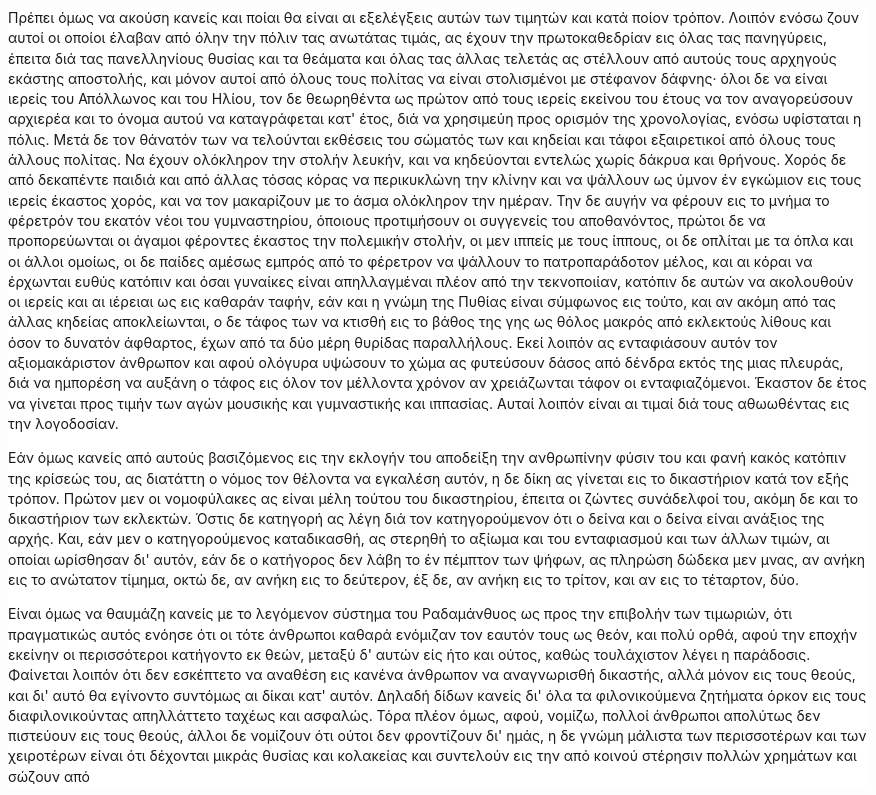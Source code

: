 
Πρέπει όμως να ακούση κανείς και ποίαι θα είναι αι εξελέγξεις αυτών
των τιμητών και κατά ποίον τρόπον. Λοιπόν ενόσω ζουν αυτοί οι οποίοι
έλαβαν από όλην την πόλιν τας ανωτάτας τιμάς, ας έχουν την
πρωτοκαθεδρίαν εις όλας τας πανηγύρεις, έπειτα διά τας πανελληνίους
θυσίας και τα θεάματα και όλας τας άλλας τελετάς ας στέλλουν από
αυτούς τους αρχηγούς εκάστης αποστολής, και μόνον αυτοί από όλους
τους πολίτας να είναι στολισμένοι με στέφανον δάφνης· όλοι δε να
είναι ιερείς του Απόλλωνος και του Ηλίου, τον δε θεωρηθέντα ως πρώτον
από τους ιερείς εκείνου του έτους να τον αναγορεύσουν αρχιερέα και το
όνομα αυτού να καταγράφεται κατ' έτος, διά να χρησιμεύη προς ορισμόν
της χρονολογίας, ενόσω υφίσταται η πόλις. Μετά δε τον θάνατόν των να
τελούνται εκθέσεις του σώματός των και κηδείαι και τάφοι εξαιρετικοί
από όλους τους άλλους πολίτας. Να έχουν ολόκληρον την στολήν λευκήν,
και να κηδεύονται εντελώς χωρίς δάκρυα και θρήνους. Χορός δε από
δεκαπέντε παιδιά και από άλλας τόσας κόρας να περικυκλώνη την κλίνην
και να ψάλλουν ως ύμνον έν εγκώμιον εις τους ιερείς έκαστος χορός,
και να τον μακαρίζουν με το άσμα ολόκληρον την ημέραν. Την δε αυγήν
να φέρουν εις το μνήμα το φέρετρόν του εκατόν νέοι του γυμναστηρίου,
όποιους προτιμήσουν οι συγγενείς του αποθανόντος, πρώτοι δε να
προπορεύωνται οι άγαμοι φέροντες έκαστος την πολεμικήν στολήν, οι μεν
ιππείς με τους ίππους, οι δε οπλίται με τα όπλα και οι άλλοι ομοίως,
οι δε παίδες αμέσως εμπρός από το φέρετρον να ψάλλουν το
πατροπαράδοτον μέλος, και αι κόραι να έρχωνται ευθύς κατόπιν και όσαι
γυναίκες είναι απηλλαγμέναι πλέον από την τεκνοποιίαν, κατόπιν δε
αυτών να ακολουθούν οι ιερείς και αι ιέρειαι ως εις καθαράν ταφήν,
εάν και η γνώμη της Πυθίας είναι σύμφωνος εις τούτο, και αν ακόμη από
τας άλλας κηδείας αποκλείωνται, ο δε τάφος των να κτισθή εις το βάθος
της γης ως θόλος μακρός από εκλεκτούς λίθους και όσον το δυνατόν
άφθαρτος, έχων από τα δύο μέρη θυρίδας παραλλήλους. Εκεί λοιπόν ας
ενταφιάσουν αυτόν τον αξιομακάριστον άνθρωπον και αφού ολόγυρα
υψώσουν το χώμα ας φυτεύσουν δάσος από δένδρα εκτός της μιας πλευράς,
διά να ημπορέση να αυξάνη ο τάφος εις όλον τον μέλλοντα χρόνον αν
χρειάζωνται τάφον οι ενταφιαζόμενοι. Έκαστον δε έτος να γίνεται προς
τιμήν των αγών μουσικής και γυμναστικής και ιππασίας. Αυταί λοιπόν
είναι αι τιμαί διά τους αθωωθέντας εις την λογοδοσίαν.

Εάν όμως κανείς από αυτούς βασιζόμενος εις την εκλογήν του αποδείξη
την ανθρωπίνην φύσιν του και φανή κακός κατόπιν της κρίσεώς του, ας
διατάττη ο νόμος τον θέλοντα να εγκαλέση αυτόν, η δε δίκη ας γίνεται
εις το δικαστήριον κατά τον εξής τρόπον. Πρώτον μεν οι νομοφύλακες ας
είναι μέλη τούτου του δικαστηρίου, έπειτα οι ζώντες συνάδελφοί του,
ακόμη δε και το δικαστήριον των εκλεκτών. Όστις δε κατηγορή ας λέγη
διά τον κατηγορούμενον ότι ο δείνα και ο δείνα είναι ανάξιος της
αρχής. Και, εάν μεν ο κατηγορούμενος καταδικασθή, ας στερηθή το
αξίωμα και του ενταφιασμού και των άλλων τιμών, αι οποίαι ωρίσθησαν
δι' αυτόν, εάν δε ο κατήγορος δεν λάβη το έν πέμπτον των ψήφων, ας
πληρώση δώδεκα μεν μνας, αν ανήκη εις το ανώτατον τίμημα, οκτώ δε, αν
ανήκη εις το δεύτερον, έξ δε, αν ανήκη εις το τρίτον, και αν εις το
τέταρτον, δύο.

Είναι όμως να θαυμάζη κανείς με το λεγόμενον σύστημα του Ραδαμάνθυος
ως προς την επιβολήν των τιμωριών, ότι πραγματικώς αυτός ενόησε ότι
οι τότε άνθρωποι καθαρά ενόμιζαν τον εαυτόν τους ως θεόν, και πολύ
ορθά, αφού την εποχήν εκείνην οι περισσότεροι κατήγοντο εκ θεών,
μεταξύ δ' αυτών είς ήτο και ούτος, καθώς τουλάχιστον λέγει η
παράδοσις. Φαίνεται λοιπόν ότι δεν εσκέπτετο να αναθέση εις κανένα
άνθρωπον να αναγνωρισθή δικαστής, αλλά μόνον εις τους θεούς, και δι'
αυτό θα εγίνοντο συντόμως αι δίκαι κατ' αυτόν. Δηλαδή δίδων κανείς
δι' όλα τα φιλονικούμενα ζητήματα όρκον εις τους διαφιλονικούντας
απηλλάττετο ταχέως και ασφαλώς. Τόρα πλέον όμως, αφού, νομίζω, πολλοί
άνθρωποι απολύτως δεν πιστεύουν εις τους θεούς, άλλοι δε νομίζουν ότι
ούτοι δεν φροντίζουν δι' ημάς, η δε γνώμη μάλιστα των περισσοτέρων
και των χειροτέρων είναι ότι δέχονται μικράς θυσίας και κολακείας και
συντελούν εις την από κοινού στέρησιν πολλών χρημάτων και σώζουν από